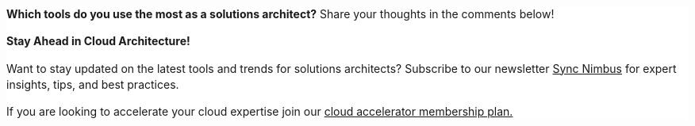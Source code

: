 **Which tools do you use the most as a solutions architect?** Share your thoughts in the comments below!

**Stay Ahead in Cloud Architecture!**

Want to stay updated on the latest tools and trends for solutions architects? Subscribe to our newsletter [Sync Nimbus](https://substack.com/@architectsassemble) for expert insights, tips, and best practices.

If you are looking to accelerate your cloud expertise join our [cloud accelerator membership plan.](https://www.syncyourcloud.io/)